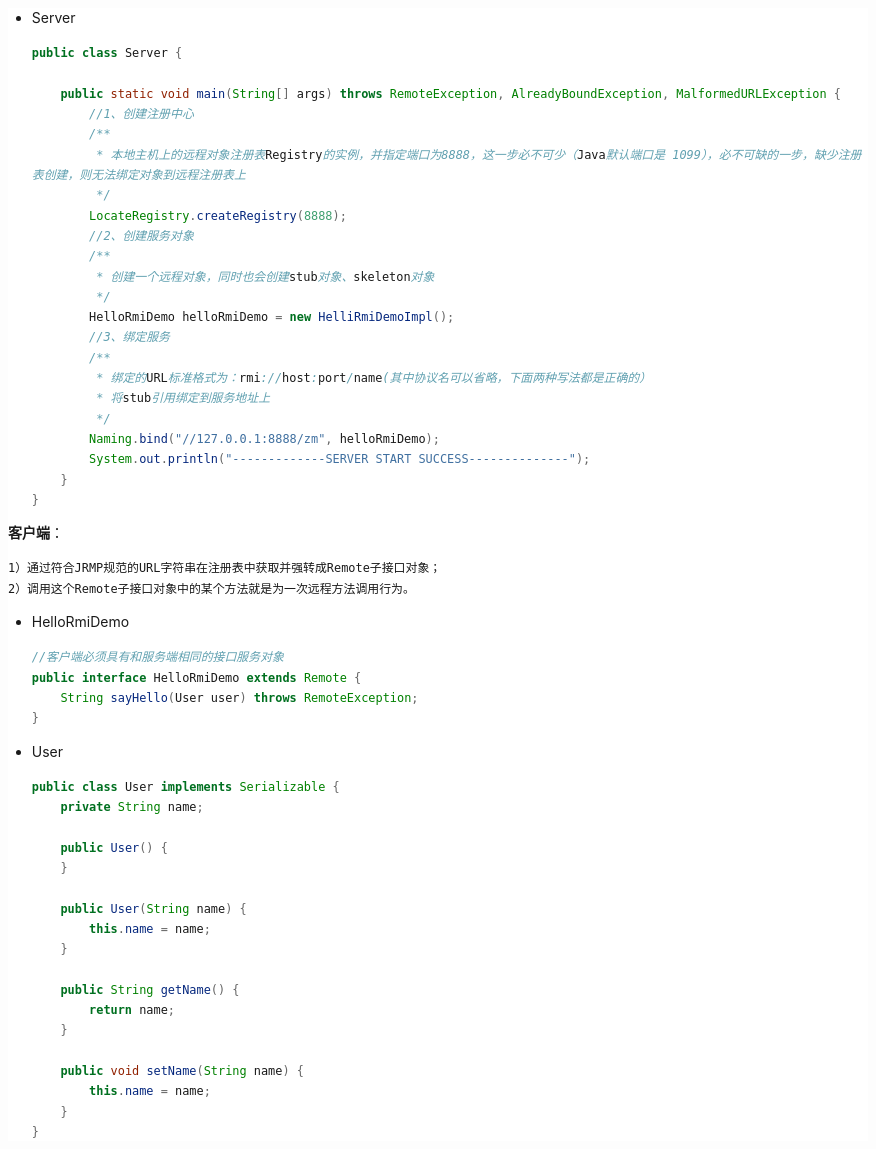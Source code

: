 - Server

  ```java
  public class Server {
  
      public static void main(String[] args) throws RemoteException, AlreadyBoundException, MalformedURLException {
          //1、创建注册中心
          /**
           * 本地主机上的远程对象注册表Registry的实例，并指定端口为8888，这一步必不可少（Java默认端口是 1099），必不可缺的一步，缺少注册表创建，则无法绑定对象到远程注册表上
           */
          LocateRegistry.createRegistry(8888);
          //2、创建服务对象
          /**
           * 创建一个远程对象，同时也会创建stub对象、skeleton对象
           */
          HelloRmiDemo helloRmiDemo = new HelliRmiDemoImpl();
          //3、绑定服务
          /**
           * 绑定的URL标准格式为：rmi://host:port/name(其中协议名可以省略，下面两种写法都是正确的）
           * 将stub引用绑定到服务地址上
           */
          Naming.bind("//127.0.0.1:8888/zm", helloRmiDemo);
          System.out.println("-------------SERVER START SUCCESS--------------");
      }
  }
  ```

**客户端**： 

```
1）通过符合JRMP规范的URL字符串在注册表中获取并强转成Remote子接口对象； 
2）调用这个Remote子接口对象中的某个方法就是为一次远程方法调用行为。
```

- HelloRmiDemo

  ```java
  //客户端必须具有和服务端相同的接口服务对象
  public interface HelloRmiDemo extends Remote {
      String sayHello(User user) throws RemoteException;
  }
  ```

- User

  ```java
  public class User implements Serializable {
      private String name;
  
      public User() {
      }
  
      public User(String name) {
          this.name = name;
      }
  
      public String getName() {
          return name;
      }
  
      public void setName(String name) {
          this.name = name;
      }
  }
  ```
